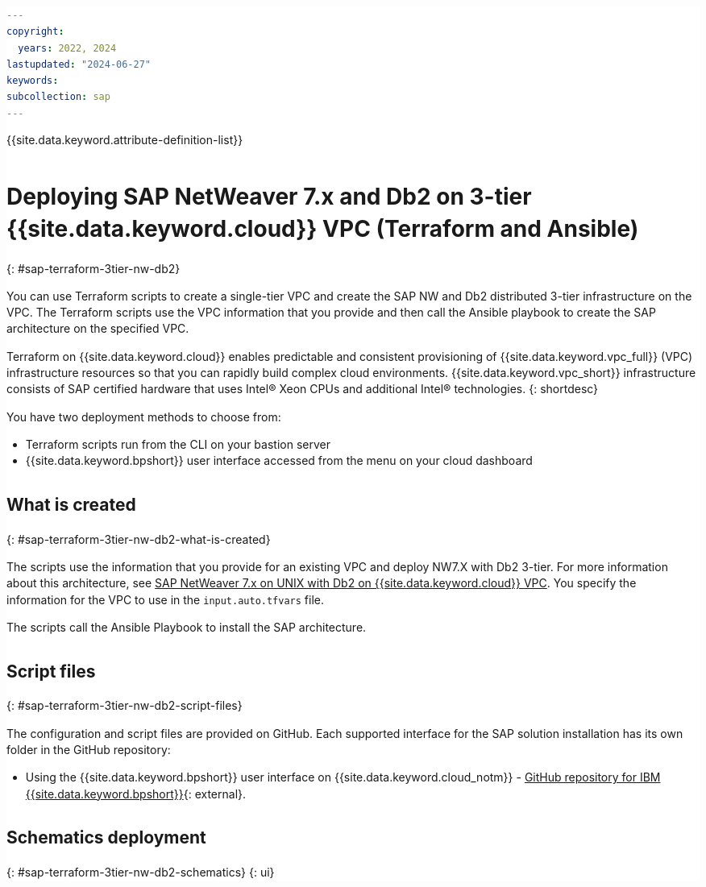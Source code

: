```yaml
---
copyright:
  years: 2022, 2024
lastupdated: "2024-06-27"
keywords:
subcollection: sap
---
```


{{site.data.keyword.attribute-definition-list}}


# Deploying SAP NetWeaver 7.x and Db2 on 3-tier {{site.data.keyword.cloud}} VPC (Terraform and Ansible)
{: #sap-terraform-3tier-nw-db2}

You can use Terraform scripts to create a single-tier VPC and create the SAP NW and Db2 distributed 3-tier infrastructure on the VPC. The Terraform scripts use the VPC information that you provide and then call the Ansible playbook to create the SAP architecture on the specified VPC.

Terraform on {{site.data.keyword.cloud}} enables predictable and consistent provisioning of {{site.data.keyword.vpc_full}} (VPC) infrastructure resources so that you can rapidly build complex cloud environments. {{site.data.keyword.vpc_short}} infrastructure consists of SAP certified hardware that uses Intel&reg; Xeon CPUs and additional Intel&reg; technologies.
{: shortdesc}

You have two deployment methods to choose from:

* Terraform scripts run from the CLI on your bastion server
* {{site.data.keyword.bpshort}} user interface accessed from the menu on your cloud dashboard

## What is created
{: #sap-terraform-3tier-nw-db2-what-is-created}

The scripts use the information that you provide for an existing VPC and deploy NW7.X with Db2 3-tier. For more information about this architecture, see [SAP NetWeaver 7.x on UNIX with Db2 on {{site.data.keyword.cloud}} VPC](/docs/sap?topic=sap-sap-refarch-nw-db2). You specify the information for the VPC to use in the `input.auto.tfvars` file.

The scripts call the Ansible Playbook to install the SAP architecture.

## Script files
{: #sap-terraform-3tier-nw-db2-script-files}

The configuration and script files are provided on GitHub. Each supported interface for the SAP solution installation has its own folder in the GitHub repository:

* Using the {{site.data.keyword.bpshort}} user interface on {{site.data.keyword.cloud_notm}} - [GitHub repository for IBM {{site.data.keyword.bpshort}}](https://github.com/IBM-Cloud/sap-netweaver-abap-db2-distributed/tree/main){: external}.

## Schematics deployment
{: #sap-terraform-3tier-nw-db2-schematics}
{: ui}
